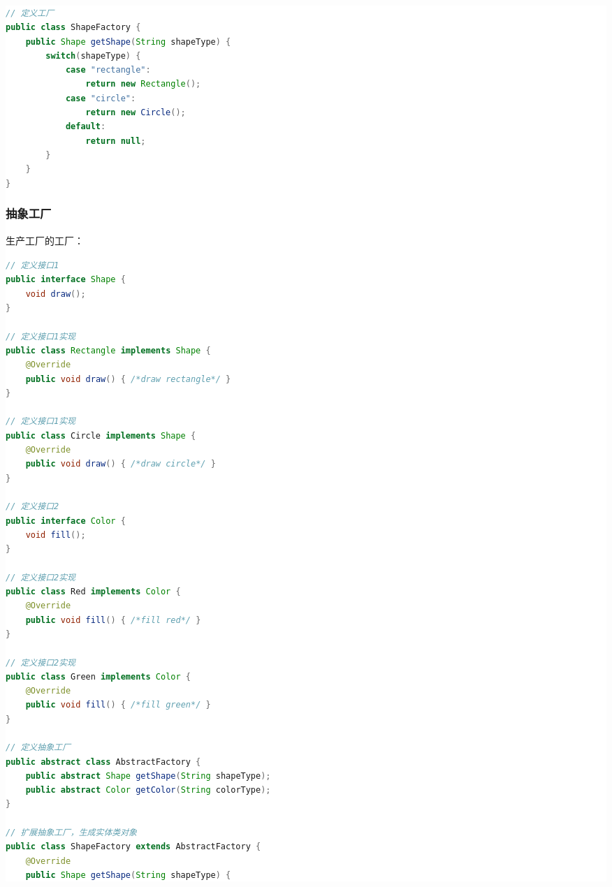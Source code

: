 ```java
// 定义工厂
public class ShapeFactory {
    public Shape getShape(String shapeType) {
        switch(shapeType) {
            case "rectangle":
                return new Rectangle();
            case "circle":
                return new Circle();
            default:
                return null;
        }
    }
}
```

### 抽象工厂

生产工厂的工厂：

```java
// 定义接口1
public interface Shape {
    void draw();
}

// 定义接口1实现
public class Rectangle implements Shape {
    @Override
    public void draw() { /*draw rectangle*/ }
}

// 定义接口1实现
public class Circle implements Shape {
    @Override
    public void draw() { /*draw circle*/ }
}

// 定义接口2
public interface Color {
    void fill();
}

// 定义接口2实现
public class Red implements Color {
    @Override
    public void fill() { /*fill red*/ }
}

// 定义接口2实现
public class Green implements Color {
    @Override
    public void fill() { /*fill green*/ }
}

// 定义抽象工厂
public abstract class AbstractFactory {
    public abstract Shape getShape(String shapeType);
    public abstract Color getColor(String colorType);
}

// 扩展抽象工厂，生成实体类对象
public class ShapeFactory extends AbstractFactory {
    @Override
    public Shape getShape(String shapeType) {
```